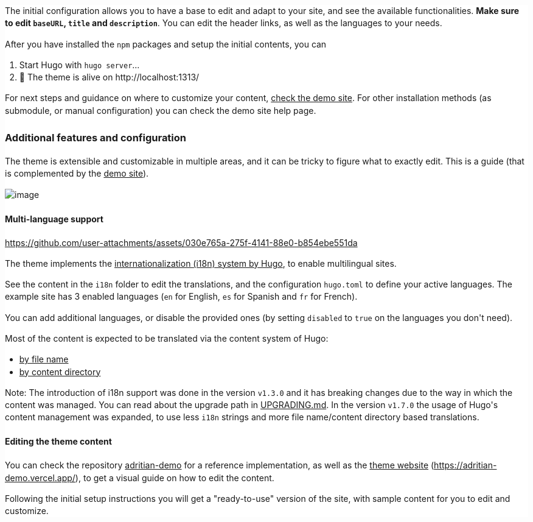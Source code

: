 The initial configuration allows you to have a base to edit and adapt to your site, and see the available functionalities.
**Make sure to edit `baseURL`, `title` and `description`**. You can edit the header links, as well as the languages to your needs.

After you have installed the `npm` packages and setup the initial contents, you can

1. Start Hugo with `hugo server`...
1. 🎉 The theme is alive on http://localhost:1313/

For next steps and guidance on where to customize your content, [check the demo site](https://adritian-demo.vercel.app/). 
For other installation methods (as submodule, or manual configuration) you can check the demo site help page. 

### Additional features and configuration

The theme is extensible and customizable in multiple areas, and it can be tricky to figure what to exactly edit. This is a guide (that is complemented by the [demo site](https://adritian-demo.vercel.app/)).

<img width="1395" alt="image" src="https://github.com/user-attachments/assets/270c4445-5354-441a-ab23-21d91762e33c" />

#### Multi-language support

https://github.com/user-attachments/assets/030e765a-275f-4141-88e0-b854ebe551da

The theme implements the [internationalization (i18n) system by Hugo](https://gohugo.io/content-management/multilingual/), to enable multilingual sites.

See the content in the  `i18n` folder to edit the translations, and the configuration `hugo.toml` to define your active languages. The example site has 3 enabled languages (`en` for English, `es` for Spanish and `fr` for French).

You can add additional languages, or disable the provided ones (by setting `disabled` to `true` on the languages you don't need).

Most of the content is expected to be translated via the content system of Hugo:

- [by file name](https://gohugo.io/content-management/multilingual/#translation-by-file-name)
- [by content directory](https://gohugo.io/content-management/multilingual/#translation-by-content-directory) 

Note: The introduction of i18n support was done in the version `v1.3.0` and it has breaking changes due to the way in which the content was managed. You can read about the upgrade path in [UPGRADING.md](UPGRADING.md). In the version `v1.7.0` the usage of Hugo's content management was expanded, to use less `i18n` strings and more file name/content directory based translations.

#### Editing the theme content

You can check the repository [adritian-demo](https://github.com/zetxek/adritian-demo) for a reference implementation, as well as the [theme website](https://adritian-demo.vercel.app/) (https://adritian-demo.vercel.app/), to get a visual guide on how to edit the content. 

Following the initial setup instructions you will get a "ready-to-use" version of the site, with sample content for you to edit and customize.
